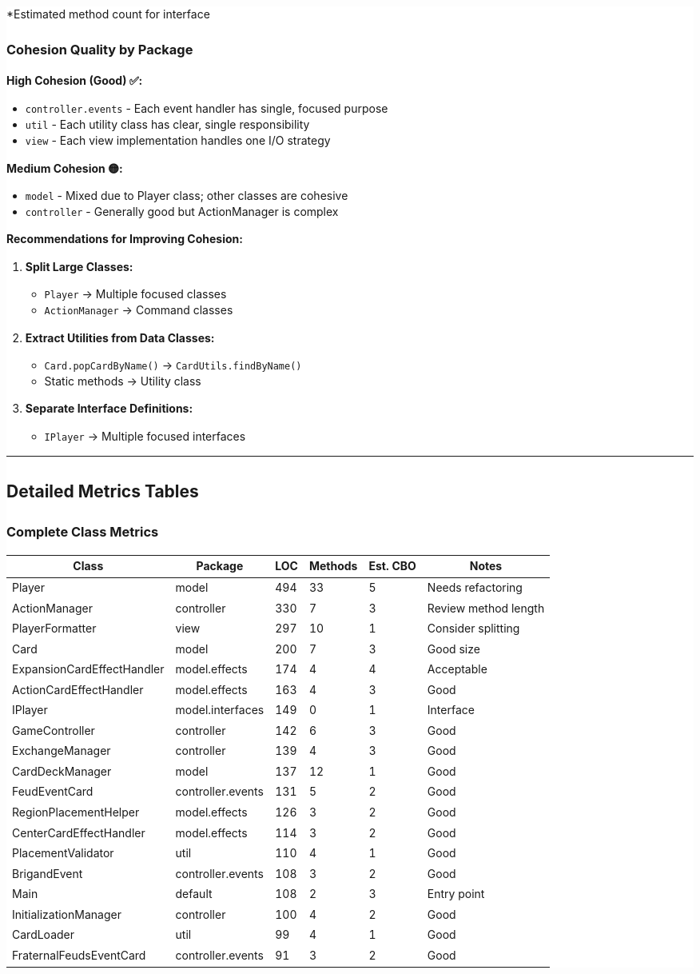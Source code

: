 *Estimated method count for interface

### Cohesion Quality by Package

**High Cohesion (Good) ✅:**
- `controller.events` - Each event handler has single, focused purpose
- `util` - Each utility class has clear, single responsibility
- `view` - Each view implementation handles one I/O strategy

**Medium Cohesion 🟡:**
- `model` - Mixed due to Player class; other classes are cohesive
- `controller` - Generally good but ActionManager is complex

**Recommendations for Improving Cohesion:**

1. **Split Large Classes:**
   - `Player` → Multiple focused classes
   - `ActionManager` → Command classes

2. **Extract Utilities from Data Classes:**
   - `Card.popCardByName()` → `CardUtils.findByName()`
   - Static methods → Utility class

3. **Separate Interface Definitions:**
   - `IPlayer` → Multiple focused interfaces

---

## Detailed Metrics Tables

### Complete Class Metrics

| Class | Package | LOC | Methods | Est. CBO | Notes |
|-------|---------|-----|---------|----------|-------|
| Player | model | 494 | 33 | 5 | Needs refactoring |
| ActionManager | controller | 330 | 7 | 3 | Review method length |
| PlayerFormatter | view | 297 | 10 | 1 | Consider splitting |
| Card | model | 200 | 7 | 3 | Good size |
| ExpansionCardEffectHandler | model.effects | 174 | 4 | 4 | Acceptable |
| ActionCardEffectHandler | model.effects | 163 | 4 | 3 | Good |
| IPlayer | model.interfaces | 149 | 0 | 1 | Interface |
| GameController | controller | 142 | 6 | 3 | Good |
| ExchangeManager | controller | 139 | 4 | 3 | Good |
| CardDeckManager | model | 137 | 12 | 1 | Good |
| FeudEventCard | controller.events | 131 | 5 | 2 | Good |
| RegionPlacementHelper | model.effects | 126 | 3 | 2 | Good |
| CenterCardEffectHandler | model.effects | 114 | 3 | 2 | Good |
| PlacementValidator | util | 110 | 4 | 1 | Good |
| BrigandEvent | controller.events | 108 | 3 | 2 | Good |
| Main | default | 108 | 2 | 3 | Entry point |
| InitializationManager | controller | 100 | 4 | 2 | Good |
| CardLoader | util | 99 | 4 | 1 | Good |
| FraternalFeudsEventCard | controller.events | 91 | 3 | 2 | Good |